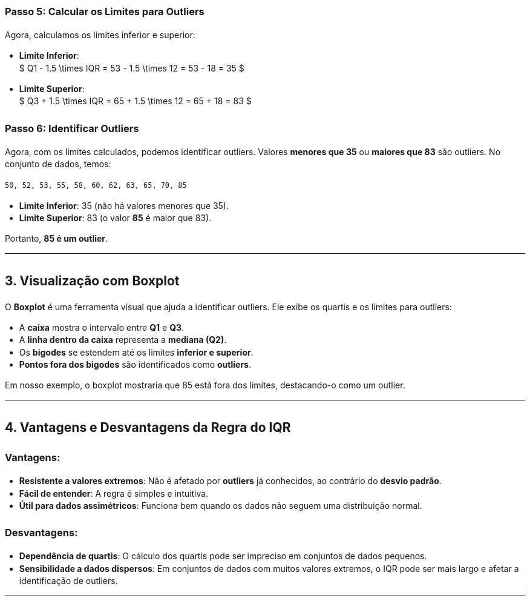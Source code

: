 ### **Passo 5: Calcular os Limites para Outliers**
Agora, calculamos os limites inferior e superior:

- **Limite Inferior**:  
  $
  Q1 - 1.5 \times IQR = 53 - 1.5 \times 12 = 53 - 18 = 35
  $
  
- **Limite Superior**:  
  $
  Q3 + 1.5 \times IQR = 65 + 1.5 \times 12 = 65 + 18 = 83
  $

### **Passo 6: Identificar Outliers**
Agora, com os limites calculados, podemos identificar outliers. Valores **menores que 35** ou **maiores que 83** são outliers. No conjunto de dados, temos:

```plaintext
50, 52, 53, 55, 58, 60, 62, 63, 65, 70, 85
```

- **Limite Inferior**: 35 (não há valores menores que 35).
- **Limite Superior**: 83 (o valor **85** é maior que 83).

Portanto, **85 é um outlier**.

---

## **3. Visualização com Boxplot**

O **Boxplot** é uma ferramenta visual que ajuda a identificar outliers. Ele exibe os quartis e os limites para outliers:

- A **caixa** mostra o intervalo entre **Q1** e **Q3**.
- A **linha dentro da caixa** representa a **mediana (Q2)**.
- Os **bigodes** se estendem até os limites **inferior e superior**.
- **Pontos fora dos bigodes** são identificados como **outliers**.

Em nosso exemplo, o boxplot mostraria que 85 está fora dos limites, destacando-o como um outlier.

---

## **4. Vantagens e Desvantagens da Regra do IQR**

### **Vantagens**:
- **Resistente a valores extremos**: Não é afetado por **outliers** já conhecidos, ao contrário do **desvio padrão**.
- **Fácil de entender**: A regra é simples e intuitiva.
- **Útil para dados assimétricos**: Funciona bem quando os dados não seguem uma distribuição normal.

### **Desvantagens**:
- **Dependência de quartis**: O cálculo dos quartis pode ser impreciso em conjuntos de dados pequenos.
- **Sensibilidade a dados dispersos**: Em conjuntos de dados com muitos valores extremos, o IQR pode ser mais largo e afetar a identificação de outliers.

---